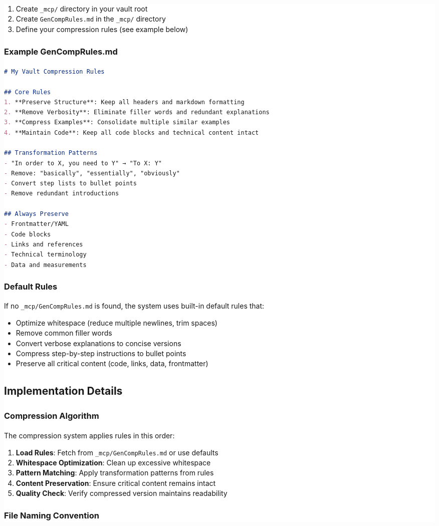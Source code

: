 1. Create `_mcp/` directory in your vault root
2. Create `GenCompRules.md` in the `_mcp/` directory
3. Define your compression rules (see example below)

### Example GenCompRules.md

```markdown
# My Vault Compression Rules

## Core Rules
1. **Preserve Structure**: Keep all headers and markdown formatting
2. **Remove Verbosity**: Eliminate filler words and redundant explanations
3. **Compress Examples**: Consolidate multiple similar examples
4. **Maintain Code**: Keep all code blocks and technical content intact

## Transformation Patterns
- "In order to X, you need to Y" → "To X: Y"
- Remove: "basically", "essentially", "obviously"
- Convert step lists to bullet points
- Remove redundant introductions

## Always Preserve
- Frontmatter/YAML
- Code blocks
- Links and references
- Technical terminology
- Data and measurements
```

### Default Rules

If no `_mcp/GenCompRules.md` is found, the system uses built-in default rules that:
- Optimize whitespace (reduce multiple newlines, trim spaces)
- Remove common filler words
- Convert verbose explanations to concise versions
- Compress step-by-step instructions to bullet points
- Preserve all critical content (code, links, data, frontmatter)

## Implementation Details

### Compression Algorithm

The compression system applies rules in this order:

1. **Load Rules**: Fetch from `_mcp/GenCompRules.md` or use defaults
2. **Whitespace Optimization**: Clean up excessive whitespace
3. **Pattern Matching**: Apply transformation patterns from rules
4. **Content Preservation**: Ensure critical content remains intact
5. **Quality Check**: Verify compressed version maintains readability

### File Naming Convention
